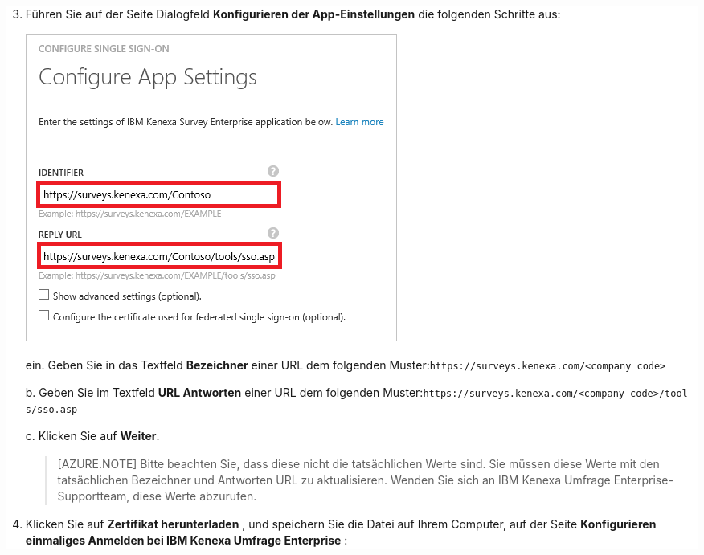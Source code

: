 3. Führen Sie auf der Seite Dialogfeld **Konfigurieren der App-Einstellungen** die folgenden Schritte aus:

    ![Konfigurieren Sie einmaliges Anmelden](./media/active-directory-saas-kenexasurvey-tutorial/tutorial_kenexasurvey_04.png)

    ein. Geben Sie in das Textfeld **Bezeichner** einer URL dem folgenden Muster:`https://surveys.kenexa.com/<company code>`

    b. Geben Sie im Textfeld **URL Antworten** einer URL dem folgenden Muster:`https://surveys.kenexa.com/<company code>/tools/sso.asp`

    c. Klicken Sie auf **Weiter**.

    > [AZURE.NOTE] Bitte beachten Sie, dass diese nicht die tatsächlichen Werte sind. Sie müssen diese Werte mit den tatsächlichen Bezeichner und Antworten URL zu aktualisieren. Wenden Sie sich an IBM Kenexa Umfrage Enterprise-Supportteam, diese Werte abzurufen.

4. Klicken Sie auf **Zertifikat herunterladen** , und speichern Sie die Datei auf Ihrem Computer, auf der Seite **Konfigurieren einmaliges Anmelden bei IBM Kenexa Umfrage Enterprise** :


[1]: ./media/active-directory-saas-kenexasurvey-tutorial/tutorial_general_01.png
[2]: ./media/active-directory-saas-kenexasurvey-tutorial/tutorial_general_02.png
[3]: ./media/active-directory-saas-kenexasurvey-tutorial/tutorial_general_03.png
[4]: ./media/active-directory-saas-kenexasurvey-tutorial/tutorial_general_04.png
[6]: ./media/active-directory-saas-kenexasurvey-tutorial/tutorial_general_05.png
[10]: ./media/active-directory-saas-kenexasurvey-tutorial/tutorial_general_06.png
[11]: ./media/active-directory-saas-kenexasurvey-tutorial/tutorial_general_07.png
[20]: ./media/active-directory-saas-kenexasurvey-tutorial/tutorial_general_100.png
[200]: ./media/active-directory-saas-kenexasurvey-tutorial/tutorial_general_200.png
[201]: ./media/active-directory-saas-kenexasurvey-tutorial/tutorial_general_201.png
[203]: ./media/active-directory-saas-kenexasurvey-tutorial/tutorial_general_203.png
[204]: ./media/active-directory-saas-kenexasurvey-tutorial/tutorial_general_204.png
[205]: ./media/active-directory-saas-kenexasurvey-tutorial/tutorial_general_205.png